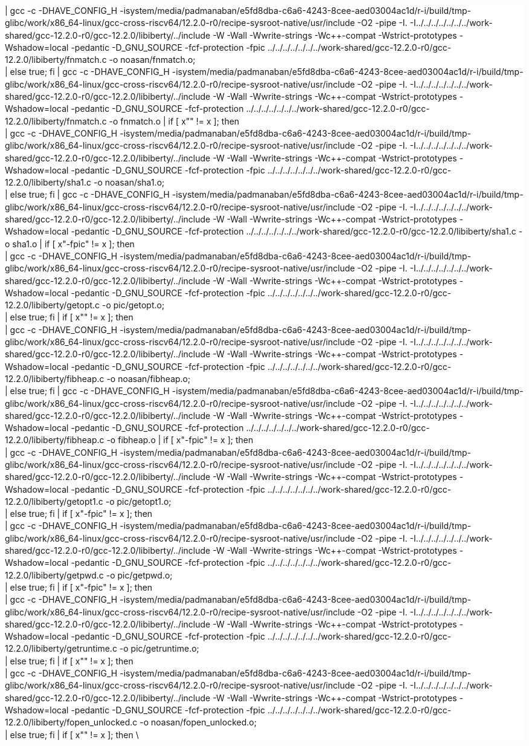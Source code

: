 |   gcc  -c -DHAVE_CONFIG_H -isystem/media/padmanaban/e5fd8dba-c6a6-4243-8cee-aed03004ac1d/r-i/build/tmp-glibc/work/x86_64-linux/gcc-cross-riscv64/12.2.0-r0/recipe-sysroot-native/usr/include -O2 -pipe    -I. -I../../../../../../../work-shared/gcc-12.2.0-r0/gcc-12.2.0/libiberty/../include  -W -Wall -Wwrite-strings -Wc++-compat -Wstrict-prototypes -Wshadow=local -pedantic  -D_GNU_SOURCE -fcf-protection -fpic  ../../../../../../../work-shared/gcc-12.2.0-r0/gcc-12.2.0/libiberty/fnmatch.c -o noasan/fnmatch.o; \
| else true; fi
| gcc  -c -DHAVE_CONFIG_H -isystem/media/padmanaban/e5fd8dba-c6a6-4243-8cee-aed03004ac1d/r-i/build/tmp-glibc/work/x86_64-linux/gcc-cross-riscv64/12.2.0-r0/recipe-sysroot-native/usr/include -O2 -pipe    -I. -I../../../../../../../work-shared/gcc-12.2.0-r0/gcc-12.2.0/libiberty/../include  -W -Wall -Wwrite-strings -Wc++-compat -Wstrict-prototypes -Wshadow=local -pedantic  -D_GNU_SOURCE -fcf-protection ../../../../../../../work-shared/gcc-12.2.0-r0/gcc-12.2.0/libiberty/fnmatch.c -o fnmatch.o
| if [ x&quot;&quot; != x ]; then \
|   gcc  -c -DHAVE_CONFIG_H -isystem/media/padmanaban/e5fd8dba-c6a6-4243-8cee-aed03004ac1d/r-i/build/tmp-glibc/work/x86_64-linux/gcc-cross-riscv64/12.2.0-r0/recipe-sysroot-native/usr/include -O2 -pipe    -I. -I../../../../../../../work-shared/gcc-12.2.0-r0/gcc-12.2.0/libiberty/../include  -W -Wall -Wwrite-strings -Wc++-compat -Wstrict-prototypes -Wshadow=local -pedantic  -D_GNU_SOURCE -fcf-protection -fpic  ../../../../../../../work-shared/gcc-12.2.0-r0/gcc-12.2.0/libiberty/sha1.c -o noasan/sha1.o; \
| else true; fi
| gcc  -c -DHAVE_CONFIG_H -isystem/media/padmanaban/e5fd8dba-c6a6-4243-8cee-aed03004ac1d/r-i/build/tmp-glibc/work/x86_64-linux/gcc-cross-riscv64/12.2.0-r0/recipe-sysroot-native/usr/include -O2 -pipe    -I. -I../../../../../../../work-shared/gcc-12.2.0-r0/gcc-12.2.0/libiberty/../include  -W -Wall -Wwrite-strings -Wc++-compat -Wstrict-prototypes -Wshadow=local -pedantic  -D_GNU_SOURCE -fcf-protection ../../../../../../../work-shared/gcc-12.2.0-r0/gcc-12.2.0/libiberty/sha1.c -o sha1.o
| if [ x&quot;-fpic&quot; != x ]; then \
|   gcc  -c -DHAVE_CONFIG_H -isystem/media/padmanaban/e5fd8dba-c6a6-4243-8cee-aed03004ac1d/r-i/build/tmp-glibc/work/x86_64-linux/gcc-cross-riscv64/12.2.0-r0/recipe-sysroot-native/usr/include -O2 -pipe    -I. -I../../../../../../../work-shared/gcc-12.2.0-r0/gcc-12.2.0/libiberty/../include  -W -Wall -Wwrite-strings -Wc++-compat -Wstrict-prototypes -Wshadow=local -pedantic  -D_GNU_SOURCE -fcf-protection -fpic ../../../../../../../work-shared/gcc-12.2.0-r0/gcc-12.2.0/libiberty/getopt.c -o pic/getopt.o; \
| else true; fi
| if [ x&quot;&quot; != x ]; then \
|   gcc  -c -DHAVE_CONFIG_H -isystem/media/padmanaban/e5fd8dba-c6a6-4243-8cee-aed03004ac1d/r-i/build/tmp-glibc/work/x86_64-linux/gcc-cross-riscv64/12.2.0-r0/recipe-sysroot-native/usr/include -O2 -pipe    -I. -I../../../../../../../work-shared/gcc-12.2.0-r0/gcc-12.2.0/libiberty/../include  -W -Wall -Wwrite-strings -Wc++-compat -Wstrict-prototypes -Wshadow=local -pedantic  -D_GNU_SOURCE -fcf-protection -fpic  ../../../../../../../work-shared/gcc-12.2.0-r0/gcc-12.2.0/libiberty/fibheap.c -o noasan/fibheap.o; \
| else true; fi
| gcc  -c -DHAVE_CONFIG_H -isystem/media/padmanaban/e5fd8dba-c6a6-4243-8cee-aed03004ac1d/r-i/build/tmp-glibc/work/x86_64-linux/gcc-cross-riscv64/12.2.0-r0/recipe-sysroot-native/usr/include -O2 -pipe    -I. -I../../../../../../../work-shared/gcc-12.2.0-r0/gcc-12.2.0/libiberty/../include  -W -Wall -Wwrite-strings -Wc++-compat -Wstrict-prototypes -Wshadow=local -pedantic  -D_GNU_SOURCE -fcf-protection ../../../../../../../work-shared/gcc-12.2.0-r0/gcc-12.2.0/libiberty/fibheap.c -o fibheap.o
| if [ x&quot;-fpic&quot; != x ]; then \
|   gcc  -c -DHAVE_CONFIG_H -isystem/media/padmanaban/e5fd8dba-c6a6-4243-8cee-aed03004ac1d/r-i/build/tmp-glibc/work/x86_64-linux/gcc-cross-riscv64/12.2.0-r0/recipe-sysroot-native/usr/include -O2 -pipe    -I. -I../../../../../../../work-shared/gcc-12.2.0-r0/gcc-12.2.0/libiberty/../include  -W -Wall -Wwrite-strings -Wc++-compat -Wstrict-prototypes -Wshadow=local -pedantic  -D_GNU_SOURCE -fcf-protection -fpic ../../../../../../../work-shared/gcc-12.2.0-r0/gcc-12.2.0/libiberty/getopt1.c -o pic/getopt1.o; \
| else true; fi
| if [ x&quot;-fpic&quot; != x ]; then \
|   gcc  -c -DHAVE_CONFIG_H -isystem/media/padmanaban/e5fd8dba-c6a6-4243-8cee-aed03004ac1d/r-i/build/tmp-glibc/work/x86_64-linux/gcc-cross-riscv64/12.2.0-r0/recipe-sysroot-native/usr/include -O2 -pipe    -I. -I../../../../../../../work-shared/gcc-12.2.0-r0/gcc-12.2.0/libiberty/../include  -W -Wall -Wwrite-strings -Wc++-compat -Wstrict-prototypes -Wshadow=local -pedantic  -D_GNU_SOURCE -fcf-protection -fpic ../../../../../../../work-shared/gcc-12.2.0-r0/gcc-12.2.0/libiberty/getpwd.c -o pic/getpwd.o; \
| else true; fi
| if [ x&quot;-fpic&quot; != x ]; then \
|   gcc  -c -DHAVE_CONFIG_H -isystem/media/padmanaban/e5fd8dba-c6a6-4243-8cee-aed03004ac1d/r-i/build/tmp-glibc/work/x86_64-linux/gcc-cross-riscv64/12.2.0-r0/recipe-sysroot-native/usr/include -O2 -pipe    -I. -I../../../../../../../work-shared/gcc-12.2.0-r0/gcc-12.2.0/libiberty/../include  -W -Wall -Wwrite-strings -Wc++-compat -Wstrict-prototypes -Wshadow=local -pedantic  -D_GNU_SOURCE -fcf-protection -fpic ../../../../../../../work-shared/gcc-12.2.0-r0/gcc-12.2.0/libiberty/getruntime.c -o pic/getruntime.o; \
| else true; fi
| if [ x&quot;&quot; != x ]; then \
|   gcc  -c -DHAVE_CONFIG_H -isystem/media/padmanaban/e5fd8dba-c6a6-4243-8cee-aed03004ac1d/r-i/build/tmp-glibc/work/x86_64-linux/gcc-cross-riscv64/12.2.0-r0/recipe-sysroot-native/usr/include -O2 -pipe    -I. -I../../../../../../../work-shared/gcc-12.2.0-r0/gcc-12.2.0/libiberty/../include  -W -Wall -Wwrite-strings -Wc++-compat -Wstrict-prototypes -Wshadow=local -pedantic  -D_GNU_SOURCE -fcf-protection -fpic  ../../../../../../../work-shared/gcc-12.2.0-r0/gcc-12.2.0/libiberty/fopen_unlocked.c -o noasan/fopen_unlocked.o; \
| else true; fi
| if [ x&quot;&quot; != x ]; then \